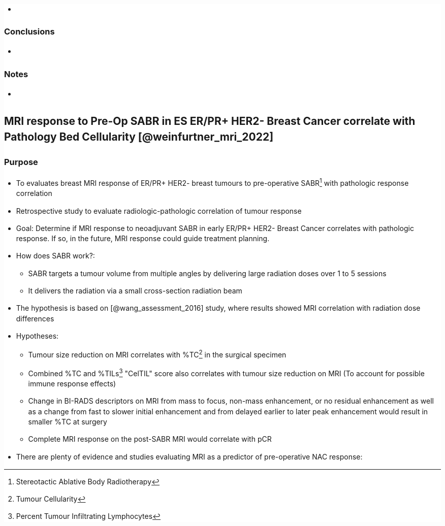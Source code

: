 -   

### Conclusions

-   

### Notes

-   

## MRI response to Pre-Op SABR in ES ER/PR+ HER2- Breast Cancer correlate with Pathology Bed Cellularity [@weinfurtner_mri_2022]

### Purpose

-   To evaluates breast MRI response of ER/PR+ HER2- breast tumours to
    pre-operative SABR[^14] with pathologic response correlation

-   Retrospective study to evaluate radiologic-pathologic correlation of
    tumour response

-   Goal: Determine if MRI response to neoadjuvant SABR in early ER/PR+
    HER2- Breast Cancer correlates with pathologic response. If so, in
    the future, MRI response could guide treatment planning.

-   How does SABR work?:

    -   SABR targets a tumour volume from multiple angles by delivering
        large radiation doses over 1 to 5 sessions

    -   It delivers the radiation via a small cross-section radiation
        beam

-   The hypothesis is based on [@wang_assessment_2016] study, where
    results showed MRI correlation with radiation dose differences

-   Hypotheses:

    -   Tumour size reduction on MRI correlates with %TC[^15] in the
        surgical specimen

    -   Combined %TC and %TILs[^16] \"CelTIL\" score also correlates
        with tumour size reduction on MRI (To account for possible
        immune response effects)

    -   Change in BI-RADS descriptors on MRI from mass to focus,
        non-mass enhancement, or no residual enhancement as well as a
        change from fast to slower initial enhancement and from delayed
        earlier to later peak enhancement would result in smaller %TC at
        surgery

    -   Complete MRI response on the post-SABR MRI would correlate with
        pCR

-   There are plenty of evidence and studies evaluating MRI as a
    predictor of pre-operative NAC response:


[^1]: Last updated on 06/01/2024
[^2]: this is a work in progress, so there are still references to add
[^3]: user:kolab; pwd:k0lab
[^4]: An automated segmentation algorithm will be developed as part of
[^5]: High Spatial Resolution DCE-MRI
[^6]: Recurrence-Free-Survival
[^7]: Neoadjuvant Chemotherapy
[^8]: Note that there is an updated version of the STEEP criteria
[^9]: There is a typo error in the citation, it appears from 2017, but
[^10]: there is an update method called N4ITKs [@tustison_n4itk_2010]
[^11]: It is used to improve image registration, but. still need to
[^12]: Local Binary Patterns, see [LBP histogram for rotation invariant
[^13]: Neoadjuvant Partial Breast Irradiation
[^14]: Stereotactic Ablative Body Radiotherapy
[^15]: Tumour Cellularity
[^16]: Percent Tumour Infiltrating Lymphocytes
[^17]: [Breast Imaging Reporting & Data